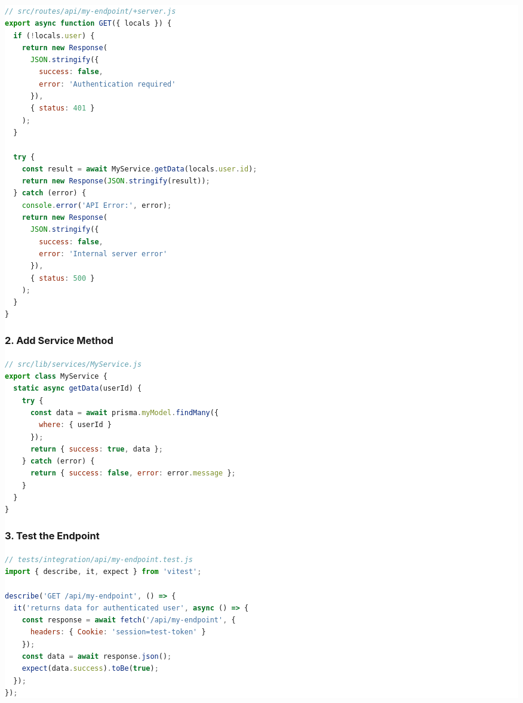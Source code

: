 ```javascript
// src/routes/api/my-endpoint/+server.js
export async function GET({ locals }) {
  if (!locals.user) {
    return new Response(
      JSON.stringify({
        success: false,
        error: 'Authentication required'
      }),
      { status: 401 }
    );
  }

  try {
    const result = await MyService.getData(locals.user.id);
    return new Response(JSON.stringify(result));
  } catch (error) {
    console.error('API Error:', error);
    return new Response(
      JSON.stringify({
        success: false,
        error: 'Internal server error'
      }),
      { status: 500 }
    );
  }
}
```

### 2. Add Service Method

```javascript
// src/lib/services/MyService.js
export class MyService {
  static async getData(userId) {
    try {
      const data = await prisma.myModel.findMany({
        where: { userId }
      });
      return { success: true, data };
    } catch (error) {
      return { success: false, error: error.message };
    }
  }
}
```

### 3. Test the Endpoint

```javascript
// tests/integration/api/my-endpoint.test.js
import { describe, it, expect } from 'vitest';

describe('GET /api/my-endpoint', () => {
  it('returns data for authenticated user', async () => {
    const response = await fetch('/api/my-endpoint', {
      headers: { Cookie: 'session=test-token' }
    });
    const data = await response.json();
    expect(data.success).toBe(true);
  });
});
```
